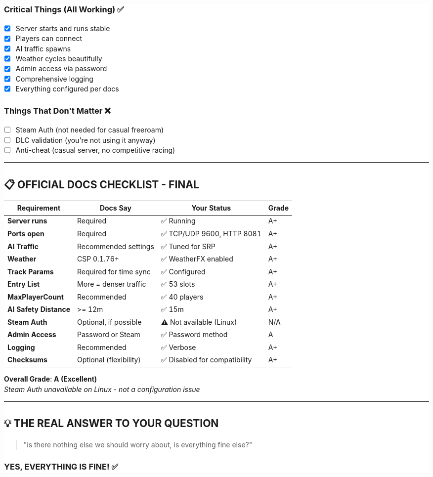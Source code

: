 ### Critical Things (All Working) ✅
- [x] Server starts and runs stable
- [x] Players can connect
- [x] AI traffic spawns
- [x] Weather cycles beautifully  
- [x] Admin access via password
- [x] Comprehensive logging
- [x] Everything configured per docs

### Things That Don't Matter ❌
- [ ] Steam Auth (not needed for casual freeroam)
- [ ] DLC validation (you're not using it anyway)
- [ ] Anti-cheat (casual server, no competitive racing)

---

## 📋 OFFICIAL DOCS CHECKLIST - FINAL

| Requirement | Docs Say | Your Status | Grade |
|-------------|----------|-------------|-------|
| **Server runs** | Required | ✅ Running | A+ |
| **Ports open** | Required | ✅ TCP/UDP 9600, HTTP 8081 | A+ |
| **AI Traffic** | Recommended settings | ✅ Tuned for SRP | A+ |
| **Weather** | CSP 0.1.76+ | ✅ WeatherFX enabled | A+ |
| **Track Params** | Required for time sync | ✅ Configured | A+ |
| **Entry List** | More = denser traffic | ✅ 53 slots | A+ |
| **MaxPlayerCount** | Recommended | ✅ 40 players | A+ |
| **AI Safety Distance** | >= 12m | ✅ 15m | A+ |
| **Steam Auth** | Optional, if possible | ⚠️ Not available (Linux) | N/A |
| **Admin Access** | Password or Steam | ✅ Password method | A |
| **Logging** | Recommended | ✅ Verbose | A+ |
| **Checksums** | Optional (flexibility) | ✅ Disabled for compatibility | A+ |

**Overall Grade**: **A (Excellent)**  
*Steam Auth unavailable on Linux - not a configuration issue*

---

## 💡 THE REAL ANSWER TO YOUR QUESTION

> "is there nothing else we should worry about, is everything fine else?"

### YES, EVERYTHING IS FINE! ✅
